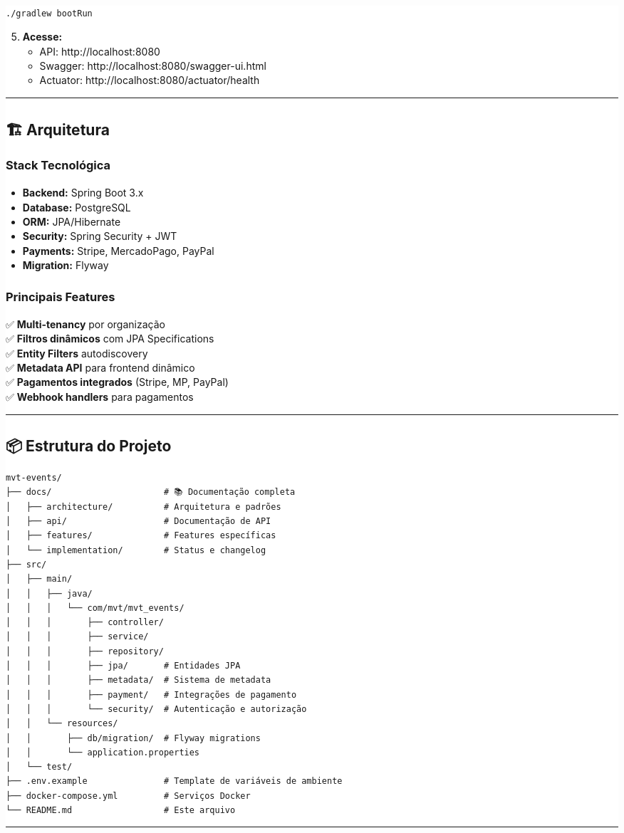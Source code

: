    ```bash
   ./gradlew bootRun
   ```

5. **Acesse:**
   - API: http://localhost:8080
   - Swagger: http://localhost:8080/swagger-ui.html
   - Actuator: http://localhost:8080/actuator/health

---

## 🏗️ Arquitetura

### Stack Tecnológica

- **Backend:** Spring Boot 3.x
- **Database:** PostgreSQL
- **ORM:** JPA/Hibernate
- **Security:** Spring Security + JWT
- **Payments:** Stripe, MercadoPago, PayPal
- **Migration:** Flyway

### Principais Features

✅ **Multi-tenancy** por organização  
✅ **Filtros dinâmicos** com JPA Specifications  
✅ **Entity Filters** autodiscovery  
✅ **Metadata API** para frontend dinâmico  
✅ **Pagamentos integrados** (Stripe, MP, PayPal)  
✅ **Webhook handlers** para pagamentos

---

## 📦 Estrutura do Projeto

```
mvt-events/
├── docs/                      # 📚 Documentação completa
│   ├── architecture/          # Arquitetura e padrões
│   ├── api/                   # Documentação de API
│   ├── features/              # Features específicas
│   └── implementation/        # Status e changelog
├── src/
│   ├── main/
│   │   ├── java/
│   │   │   └── com/mvt/mvt_events/
│   │   │       ├── controller/
│   │   │       ├── service/
│   │   │       ├── repository/
│   │   │       ├── jpa/       # Entidades JPA
│   │   │       ├── metadata/  # Sistema de metadata
│   │   │       ├── payment/   # Integrações de pagamento
│   │   │       └── security/  # Autenticação e autorização
│   │   └── resources/
│   │       ├── db/migration/  # Flyway migrations
│   │       └── application.properties
│   └── test/
├── .env.example               # Template de variáveis de ambiente
├── docker-compose.yml         # Serviços Docker
└── README.md                  # Este arquivo
```

---